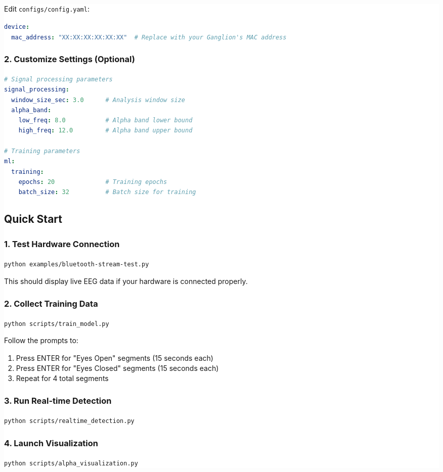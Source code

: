 Edit `configs/config.yaml`:

```yaml
device:
  mac_address: "XX:XX:XX:XX:XX:XX"  # Replace with your Ganglion's MAC address
```

### 2. Customize Settings (Optional)

```yaml
# Signal processing parameters
signal_processing:
  window_size_sec: 3.0      # Analysis window size
  alpha_band:
    low_freq: 8.0           # Alpha band lower bound
    high_freq: 12.0         # Alpha band upper bound

# Training parameters  
ml:
  training:
    epochs: 20              # Training epochs
    batch_size: 32          # Batch size for training
```

## Quick Start

### 1. Test Hardware Connection

```bash
python examples/bluetooth-stream-test.py
```

This should display live EEG data if your hardware is connected properly.

### 2. Collect Training Data

```bash
python scripts/train_model.py
```

Follow the prompts to:
1. Press ENTER for "Eyes Open" segments (15 seconds each)
2. Press ENTER for "Eyes Closed" segments (15 seconds each)
3. Repeat for 4 total segments

### 3. Run Real-time Detection

```bash
python scripts/realtime_detection.py
```

### 4. Launch Visualization

```bash
python scripts/alpha_visualization.py
```
